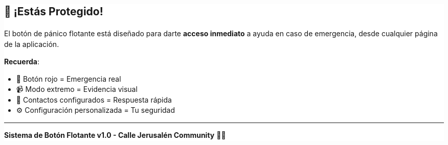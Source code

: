 
## 🎉 ¡Estás Protegido!

El botón de pánico flotante está diseñado para darte **acceso inmediato** a ayuda en caso de emergencia, desde cualquier página de la aplicación.

**Recuerda**:
- 🔴 Botón rojo = Emergencia real
- 📹 Modo extremo = Evidencia visual
- 👥 Contactos configurados = Respuesta rápida
- ⚙️ Configuración personalizada = Tu seguridad

---

**Sistema de Botón Flotante v1.0 - Calle Jerusalén Community** 🔘✨









